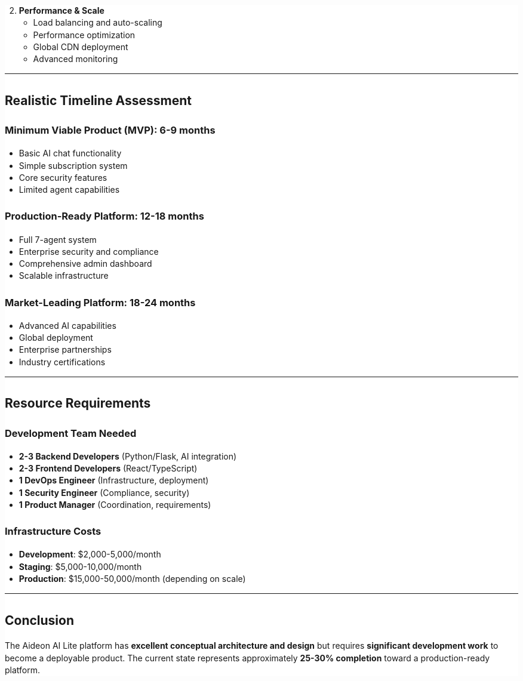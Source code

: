 2. **Performance & Scale**
   - Load balancing and auto-scaling
   - Performance optimization
   - Global CDN deployment
   - Advanced monitoring

---

## Realistic Timeline Assessment

### **Minimum Viable Product (MVP)**: 6-9 months
- Basic AI chat functionality
- Simple subscription system
- Core security features
- Limited agent capabilities

### **Production-Ready Platform**: 12-18 months
- Full 7-agent system
- Enterprise security and compliance
- Comprehensive admin dashboard
- Scalable infrastructure

### **Market-Leading Platform**: 18-24 months
- Advanced AI capabilities
- Global deployment
- Enterprise partnerships
- Industry certifications

---

## Resource Requirements

### **Development Team Needed**
- **2-3 Backend Developers** (Python/Flask, AI integration)
- **2-3 Frontend Developers** (React/TypeScript)
- **1 DevOps Engineer** (Infrastructure, deployment)
- **1 Security Engineer** (Compliance, security)
- **1 Product Manager** (Coordination, requirements)

### **Infrastructure Costs**
- **Development**: $2,000-5,000/month
- **Staging**: $5,000-10,000/month  
- **Production**: $15,000-50,000/month (depending on scale)

---

## Conclusion

The Aideon AI Lite platform has **excellent conceptual architecture and design** but requires **significant development work** to become a deployable product. The current state represents approximately **25-30% completion** toward a production-ready platform.
